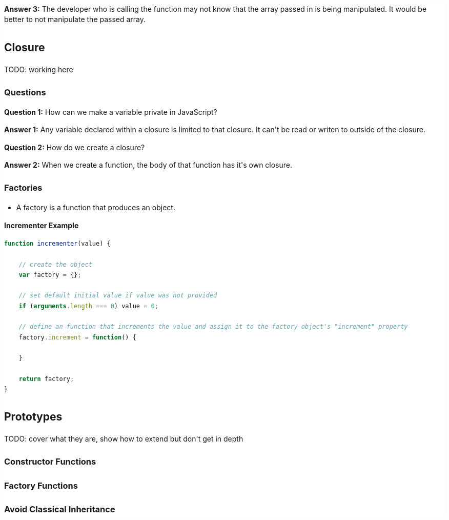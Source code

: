 **Answer 3:** The developer who is calling the function may not know that the array passed in is being manipulated. It would be better to not manipulate the passed array.

## Closure

TODO: working here

### Questions

**Question 1:** How can we make a variable private in JavaScript?
<br>

**Answer 1:** Any variable declared within a closure is limited to that closure. It can't be read or writen to outside of the closure.
<br>

**Question 2:** How do we create a closure?
<br>

**Answer 2:** When we create a function, the body of that function has it's own closure.

### Factories

- A factory is a function that produces an object.

**Incrementer Example**

```js
function incrementer(value) {

    // create the object
    var factory = {};

    // set default initial value if value was not provided
    if (arguments.length === 0) value = 0;

    // define an function that increments the value and assign it to the factory object's "increment" property
    factory.increment = function() {

    }

    return factory;
}
```

## Prototypes

TODO: cover what they are, show how to extend but don't get in depth

### Constructor Functions

### Factory Functions

### Avoid Classical Inheritance